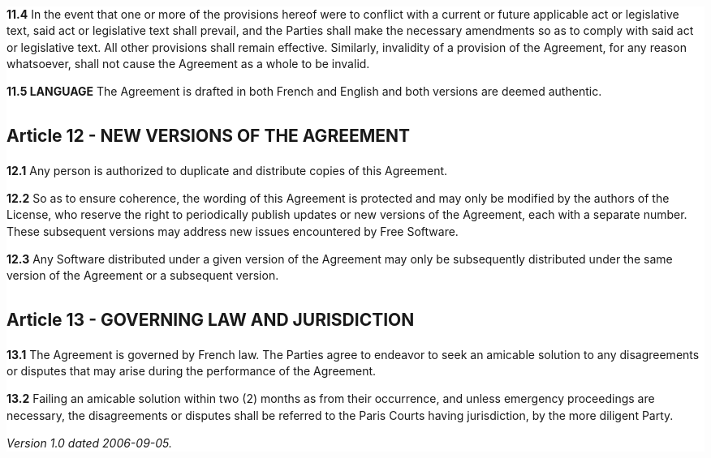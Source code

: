 <a name="11.4"></a> **11.4** In the event that one or more of the provisions hereof were to conflict with a current or future applicable act or legislative text, said act or legislative text shall prevail, and the Parties shall make the necessary amendments so as to comply with said act or legislative text. All other provisions shall remain effective. Similarly, invalidity of a provision of the Agreement, for any reason whatsoever, shall not cause the Agreement as a whole to be invalid.

<a name="11.5"></a> **11.5 LANGUAGE** The Agreement is drafted in both French and English and both versions are deemed authentic.

## <a name="12"></a> Article 12 - NEW VERSIONS OF THE AGREEMENT

<a name="12.1"></a> **12.1** Any person is authorized to duplicate and distribute copies of this Agreement.

<a name="12.2"></a> **12.2** So as to ensure coherence, the wording of this Agreement is protected and may only be modified by the authors of the License, who reserve the right to periodically publish updates or new versions of the Agreement, each with a separate number. These subsequent versions may address new issues encountered by Free Software.

<a name="12.3"></a> **12.3** Any Software distributed under a given version of the Agreement may only be subsequently distributed under the same version of the Agreement or a subsequent version.

## <a name="13"></a> Article 13 - GOVERNING LAW AND JURISDICTION

<a name="13.1"></a> **13.1** The Agreement is governed by French law. The Parties agree to endeavor to seek an amicable solution to any disagreements or disputes that may arise during the performance of the Agreement.

<a name="13.2"></a> **13.2** Failing an amicable solution within two (2) months as from their occurrence, and unless emergency proceedings are necessary, the disagreements or disputes shall be referred to the Paris Courts having jurisdiction, by the more diligent Party.

_Version 1.0 dated 2006-09-05._